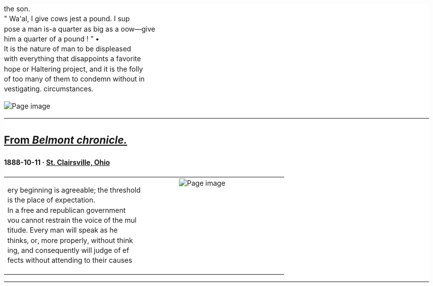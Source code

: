 the son.  
&quot; Wa&#x27;al, I give cows jest a pound. I sup­  
pose a man is-a quarter as big as a oow—give  
him a quarter of a pound ! ” •  
It is the nature of man to be displeased  
with everything that disappoints a favorite  
hope or Haltering project, and it is the folly  
of too many of them to condemn without in­  
vestigating. circumstances.
</td><td style="width: 50%; max-height: 75%; margin: auto; display: block;">
<img alt="Page image" src="https://tile.loc.gov/image-services/iiif/service:ndnp:njr:batch_njr_asburypark_ver01:data:sn84026089:00514155860:1875050501:0548/pct:81.81508598671888,81.18609406952966,12.195641069300187,13.541240627130197/!600,600/0/default.jpg"/>
</td>
</tr></table>

---

## [From _Belmont chronicle._](https://www.loc.gov/resource/sn85026241/1888-10-11/ed-1/?sp=4)

#### 1888-10-11 &middot; [St. Clairsville, Ohio](http://dbpedia.org/resource/St._Clairsville%2C_Ohio)

<table style="width: 100%;"><tr><td style="width: 50%">

  
ery beginning is agreeable; the threshold  
is the place of expectation.  
In a free and republican government  
vou cannot restrain the voice of the mul  
titude. Every man will speak as he  
thinks, or, more properly, without think  
ing, and consequently will judge of ef­  
fects without attending to their causes
</td><td style="width: 50%; max-height: 75%; margin: auto; display: block;">
<img alt="Page image" src="https://tile.loc.gov/image-services/iiif/service:ndnp:ohi:batch_ohi_feste_ver01:data:sn85026241:00280775290:1888101101:0305/pct:39.373639256405966,57.01223438506117,10.952939206163121,4.198325820991629/!600,600/0/default.jpg"/>
</td>
</tr></table>

---


